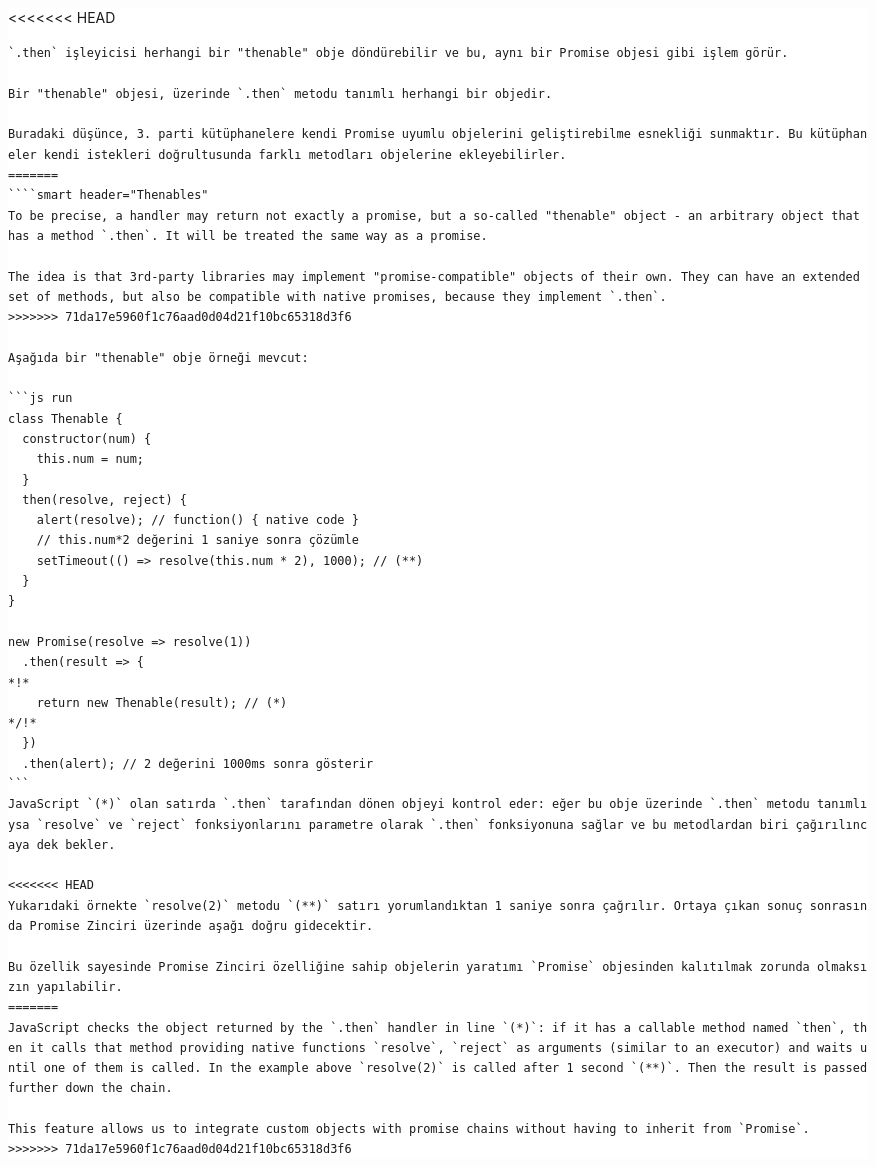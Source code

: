 
<<<<<<< HEAD
````smart header="Thenable"
`.then` işleyicisi herhangi bir "thenable" obje döndürebilir ve bu, aynı bir Promise objesi gibi işlem görür.

Bir "thenable" objesi, üzerinde `.then` metodu tanımlı herhangi bir objedir.

Buradaki düşünce, 3. parti kütüphanelere kendi Promise uyumlu objelerini geliştirebilme esnekliği sunmaktır. Bu kütüphaneler kendi istekleri doğrultusunda farklı metodları objelerine ekleyebilirler.
=======
````smart header="Thenables"
To be precise, a handler may return not exactly a promise, but a so-called "thenable" object - an arbitrary object that has a method `.then`. It will be treated the same way as a promise.

The idea is that 3rd-party libraries may implement "promise-compatible" objects of their own. They can have an extended set of methods, but also be compatible with native promises, because they implement `.then`.
>>>>>>> 71da17e5960f1c76aad0d04d21f10bc65318d3f6

Aşağıda bir "thenable" obje örneği mevcut:

```js run
class Thenable {
  constructor(num) {
    this.num = num;
  }
  then(resolve, reject) {
    alert(resolve); // function() { native code }
    // this.num*2 değerini 1 saniye sonra çözümle
    setTimeout(() => resolve(this.num * 2), 1000); // (**)
  }
}

new Promise(resolve => resolve(1))
  .then(result => {
*!*
    return new Thenable(result); // (*)
*/!*
  })
  .then(alert); // 2 değerini 1000ms sonra gösterir
```
JavaScript `(*)` olan satırda `.then` tarafından dönen objeyi kontrol eder: eğer bu obje üzerinde `.then` metodu tanımlıysa `resolve` ve `reject` fonksiyonlarını parametre olarak `.then` fonksiyonuna sağlar ve bu metodlardan biri çağırılıncaya dek bekler.

<<<<<<< HEAD
Yukarıdaki örnekte `resolve(2)` metodu `(**)` satırı yorumlandıktan 1 saniye sonra çağrılır. Ortaya çıkan sonuç sonrasında Promise Zinciri üzerinde aşağı doğru gidecektir.

Bu özellik sayesinde Promise Zinciri özelliğine sahip objelerin yaratımı `Promise` objesinden kalıtılmak zorunda olmaksızın yapılabilir.
=======
JavaScript checks the object returned by the `.then` handler in line `(*)`: if it has a callable method named `then`, then it calls that method providing native functions `resolve`, `reject` as arguments (similar to an executor) and waits until one of them is called. In the example above `resolve(2)` is called after 1 second `(**)`. Then the result is passed further down the chain.

This feature allows us to integrate custom objects with promise chains without having to inherit from `Promise`.
>>>>>>> 71da17e5960f1c76aad0d04d21f10bc65318d3f6
````
